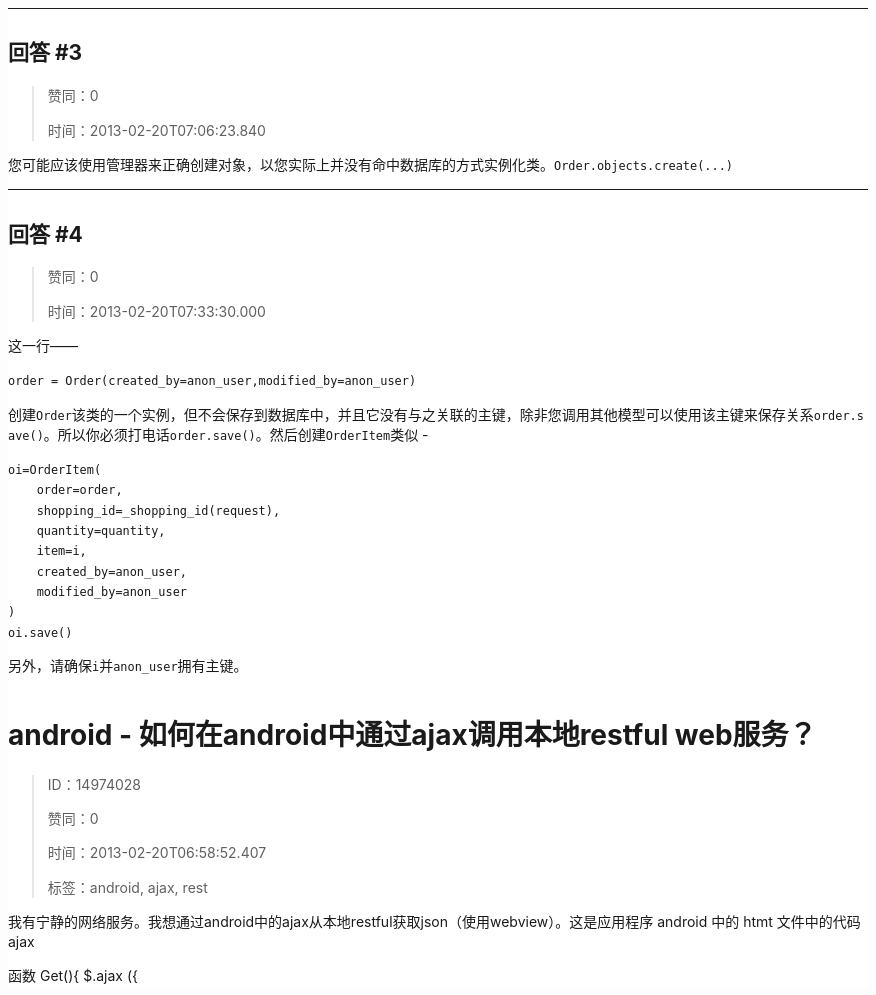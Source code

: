 * * *

## 回答 #3

> 赞同：0
> 
> 时间：2013-02-20T07:06:23.840

您可能应该使用管理器来正确创建对象，以您实际上并没有命中数据库的方式实例化类。`Order.objects.create(...)`

* * *

## 回答 #4

> 赞同：0
> 
> 时间：2013-02-20T07:33:30.000

这一行——

```
order = Order(created_by=anon_user,modified_by=anon_user) 
```

创建`Order`该类的一个实例，但不会保存到数据库中，并且它没有与之关联的主键，除非您调用其他模型可以使用该主键来保存关系`order.save()`。所以你必须打电话`order.save()`。然后创建`OrderItem`类似 -

```
oi=OrderItem(
    order=order,
    shopping_id=_shopping_id(request),
    quantity=quantity,
    item=i,
    created_by=anon_user,
    modified_by=anon_user
)
oi.save() 
```

另外，请确保`i`并`anon_user`拥有主键。

# android - 如何在android中通过ajax调用本地restful web服务？

> ID：14974028
> 
> 赞同：0
> 
> 时间：2013-02-20T06:58:52.407
> 
> 标签：android, ajax, rest

我有宁静的网络服务。我想通过android中的ajax从本地restful获取json（使用webview）。这是应用程序 android 中的 htmt 文件中的代码 ajax

函数 Get(){ $.ajax ({
